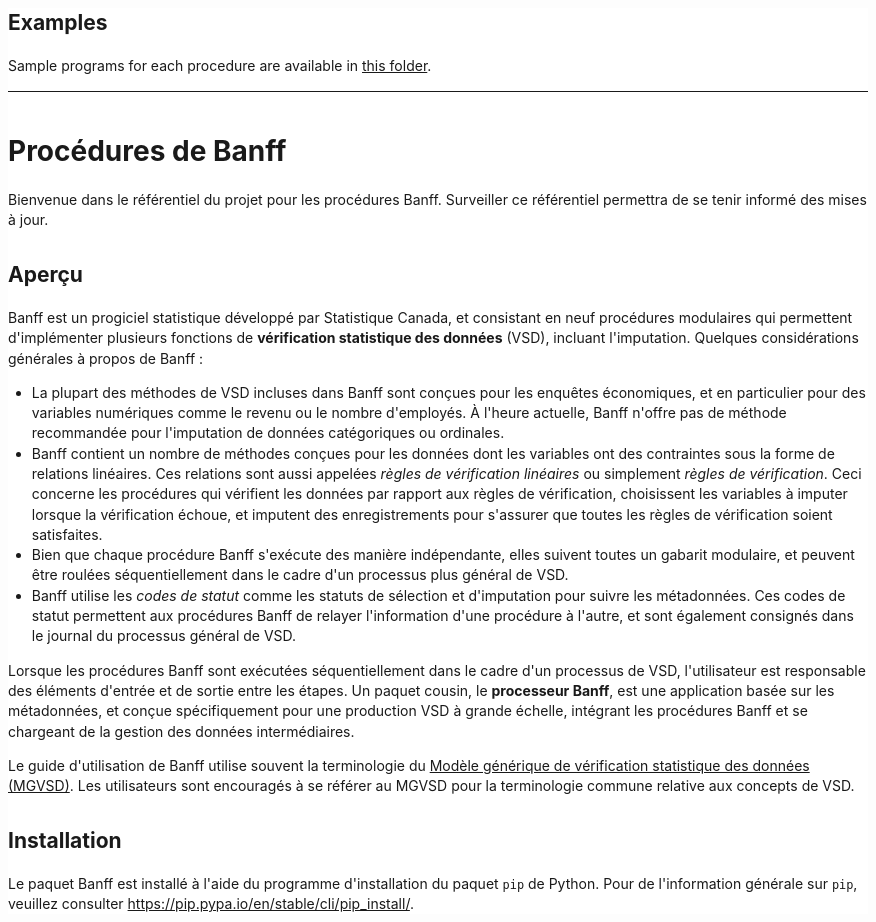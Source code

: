 ## Examples

Sample programs for each procedure are available in [this folder](./Python/sample_programs).

---

# Procédures de Banff

Bienvenue dans le référentiel du projet pour les procédures Banff. Surveiller ce référentiel permettra de se tenir informé des mises à jour.

## Aperçu

Banff est un progiciel statistique développé par Statistique Canada, et consistant en neuf procédures modulaires qui permettent d'implémenter plusieurs fonctions de **vérification statistique des données** (VSD), incluant l'imputation. Quelques considérations générales à propos de Banff :

* La plupart des méthodes de VSD incluses dans Banff sont conçues pour les enquêtes économiques, et en particulier pour des variables numériques comme le revenu ou le nombre d'employés. À l'heure actuelle, Banff n'offre pas de méthode recommandée pour l'imputation de données catégoriques ou ordinales.
* Banff contient un nombre de méthodes conçues pour les données dont les variables ont des contraintes sous la forme de relations linéaires. Ces relations sont aussi appelées *règles de vérification linéaires* ou simplement *règles de vérification*. Ceci concerne les procédures qui vérifient les données par rapport aux règles de vérification, choisissent les variables à imputer lorsque la vérification échoue, et imputent des enregistrements pour s'assurer que toutes les règles de vérification soient satisfaites.
* Bien que chaque procédure Banff s'exécute des manière indépendante, elles suivent toutes un gabarit modulaire, et peuvent être roulées séquentiellement dans le cadre d'un processus plus général de VSD. 
* Banff utilise les *codes de statut* comme les statuts de sélection et d'imputation pour suivre les métadonnées. Ces codes de statut permettent aux procédures Banff de relayer l'information d'une procédure à l'autre, et sont également consignés dans le journal du processus général de VSD.

Lorsque les procédures Banff sont exécutées séquentiellement dans le cadre d'un processus de VSD, l'utilisateur est responsable des éléments d'entrée et de sortie entre les étapes. Un paquet cousin, le **processeur Banff**, est une application basée sur les métadonnées, et conçue spécifiquement pour une production VSD à grande échelle, intégrant les procédures Banff et se chargeant de la gestion des données intermédiaires.

Le guide d'utilisation de Banff utilise souvent la terminologie du [Modèle générique de vérification statistique des données (MGVSD)](https://statswiki.unece.org/spaces/sde/pages/117771706/GSDEM). Les utilisateurs sont encouragés à se référer au MGVSD pour la terminologie commune relative aux concepts de VSD.

## Installation

Le paquet Banff est installé à l'aide du programme d'installation du paquet `pip` de Python. Pour de l'information générale sur `pip`, veuillez consulter https://pip.pypa.io/en/stable/cli/pip_install/.
